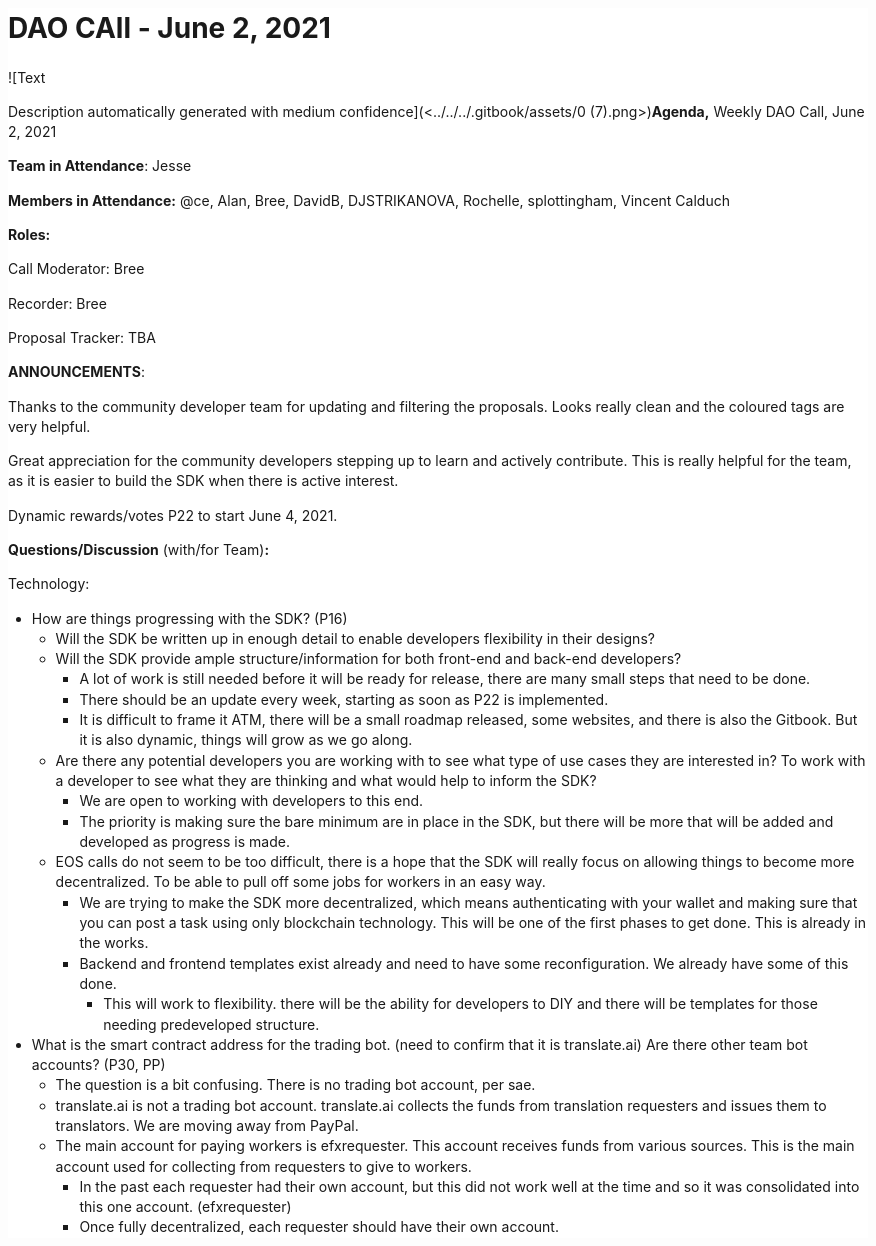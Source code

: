 # DAO CAll - June 2, 2021

![Text

Description automatically generated with medium confidence](<../../../.gitbook/assets/0 (7).png>)**Agenda,** Weekly DAO Call, June 2, 2021

**Team in Attendance**: Jesse

**Members in Attendance:** @ce, Alan, Bree, DavidB, DJSTRIKANOVA, Rochelle, splottingham, Vincent Calduch

**Roles:**

Call Moderator: Bree

Recorder: Bree

Proposal Tracker: TBA

**ANNOUNCEMENTS**:

Thanks to the community developer team for updating and filtering the proposals. Looks really clean and the coloured tags are very helpful.

Great appreciation for the community developers stepping up to learn and actively contribute. This is really helpful for the team, as it is easier to build the SDK when there is active interest.

Dynamic rewards/votes P22 to start June 4, 2021.

**Questions/Discussion** (with/for Team)**:**

Technology:

* How are things progressing with the SDK? (P16)
  * Will the SDK be written up in enough detail to enable developers flexibility in their designs?
  * Will the SDK provide ample structure/information for both front-end and back-end developers?
    * A lot of work is still needed before it will be ready for release, there are many small steps that need to be done.
    * There should be an update every week, starting as soon as P22 is implemented.
    * It is difficult to frame it ATM, there will be a small roadmap released, some websites, and there is also the Gitbook. But it is also dynamic, things will grow as we go along.
  * Are there any potential developers you are working with to see what type of use cases they are interested in? To work with a developer to see what they are thinking and what would help to inform the SDK?
    * We are open to working with developers to this end.
    * The priority is making sure the bare minimum are in place in the SDK, but there will be more that will be added and developed as progress is made.
  * EOS calls do not seem to be too difficult, there is a hope that the SDK will really focus on allowing things to become more decentralized. To be able to pull off some jobs for workers in an easy way.
    * We are trying to make the SDK more decentralized, which means authenticating with your wallet and making sure that you can post a task using only blockchain technology. This will be one of the first phases to get done. This is already in the works.
    * Backend and frontend templates exist already and need to have some reconfiguration. We already have some of this done.
      * This will work to flexibility. there will be the ability for developers to DIY  and there will be templates for those needing predeveloped structure.
* What is the smart contract address for the trading bot. (need to confirm that it is translate.ai) Are there other team bot accounts? (P30, PP)
  * The question is a bit confusing. There is no trading bot account, per sae.
  * translate.ai is not a trading bot account. translate.ai collects the funds from translation requesters and issues them to translators. We are moving away from PayPal.
  * The main account for paying workers is efxrequester. This account receives funds from various sources. This is the main account used for collecting from requesters to give to workers.
    * In the past each requester had their own account, but this did not work well at the time and so it was consolidated into this one account. (efxrequester)
    * Once fully decentralized, each requester should have their own account.